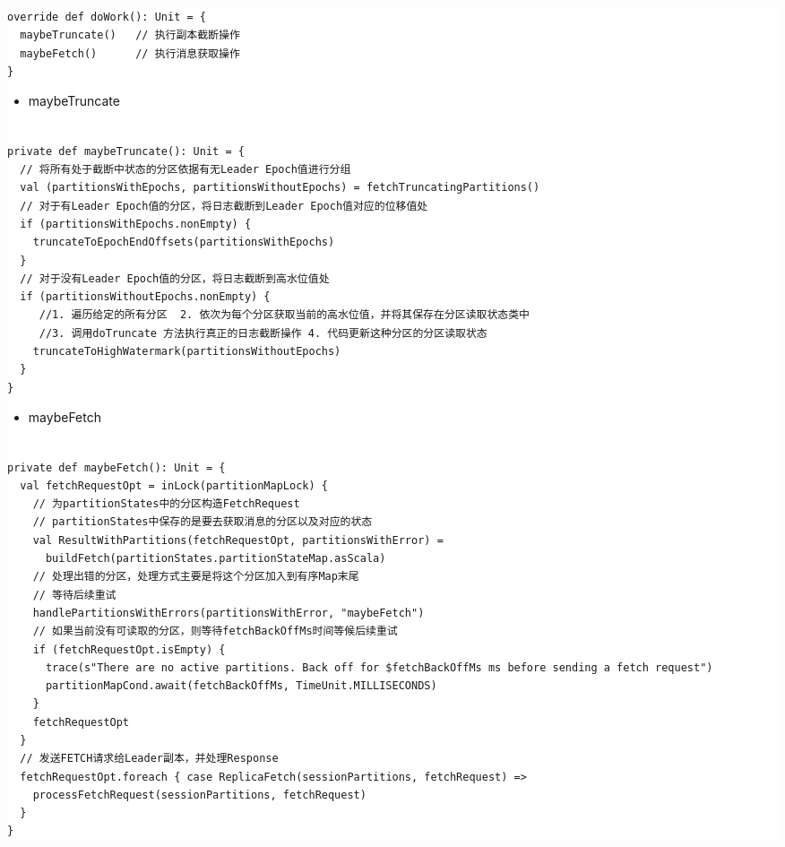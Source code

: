 ````
override def doWork(): Unit = {
  maybeTruncate()   // 执行副本截断操作
  maybeFetch()      // 执行消息获取操作
}
````

- maybeTruncate

````

private def maybeTruncate(): Unit = {
  // 将所有处于截断中状态的分区依据有无Leader Epoch值进行分组
  val (partitionsWithEpochs, partitionsWithoutEpochs) = fetchTruncatingPartitions()
  // 对于有Leader Epoch值的分区，将日志截断到Leader Epoch值对应的位移值处
  if (partitionsWithEpochs.nonEmpty) {
    truncateToEpochEndOffsets(partitionsWithEpochs)
  }
  // 对于没有Leader Epoch值的分区，将日志截断到高水位值处
  if (partitionsWithoutEpochs.nonEmpty) {
     //1. 遍历给定的所有分区  2. 依次为每个分区获取当前的高水位值，并将其保存在分区读取状态类中
     //3. 调用doTruncate 方法执行真正的日志截断操作 4. 代码更新这种分区的分区读取状态
    truncateToHighWatermark(partitionsWithoutEpochs)
  }
}
````

- maybeFetch

````

private def maybeFetch(): Unit = {
  val fetchRequestOpt = inLock(partitionMapLock) {
    // 为partitionStates中的分区构造FetchRequest
    // partitionStates中保存的是要去获取消息的分区以及对应的状态
    val ResultWithPartitions(fetchRequestOpt, partitionsWithError) = 
      buildFetch(partitionStates.partitionStateMap.asScala)
    // 处理出错的分区，处理方式主要是将这个分区加入到有序Map末尾
    // 等待后续重试
    handlePartitionsWithErrors(partitionsWithError, "maybeFetch")
    // 如果当前没有可读取的分区，则等待fetchBackOffMs时间等候后续重试
    if (fetchRequestOpt.isEmpty) {
      trace(s"There are no active partitions. Back off for $fetchBackOffMs ms before sending a fetch request")
      partitionMapCond.await(fetchBackOffMs, TimeUnit.MILLISECONDS)
    }
    fetchRequestOpt
  }
  // 发送FETCH请求给Leader副本，并处理Response
  fetchRequestOpt.foreach { case ReplicaFetch(sessionPartitions, fetchRequest) =>
    processFetchRequest(sessionPartitions, fetchRequest)
  }
}

````
